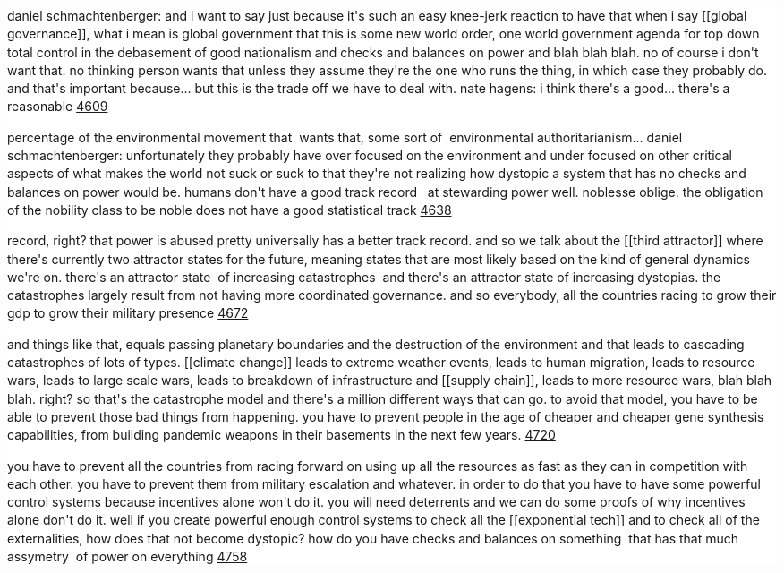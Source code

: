daniel schmachtenberger:
and i want to say just because it's such an easy knee-jerk reaction to have that when
i say [[global governance]], what i mean is global government that this is some new world order,
one world government agenda for top down total control in the debasement of good nationalism
and checks and balances on power and blah blah blah. no of course i don't want that. no thinking person wants that unless they
assume they're the one who runs the thing, in which case they probably do. and that's important because... but this is
the trade off we have to deal with. nate hagens:
i think there's a good... there's a reasonable [4609](https://www.youtube.com/watch?v=tQkQrc3Ant4&t=4609.24s)

percentage of the environmental movement that  wants that, some sort of 
environmental authoritarianism... daniel schmachtenberger:
unfortunately they probably have over focused on the environment and under focused on other
critical aspects of what makes the world not suck or suck to that they're not realizing
how dystopic a system that has no checks and balances on power would be. humans don't have a good track record   at stewarding
power well. noblesse oblige. the obligation of the nobility class to be
noble does not have a good statistical track [4638](https://www.youtube.com/watch?v=tQkQrc3Ant4&t=4638.18s)

record, right? that power is abused pretty universally has
a better track record. and so we talk about the [[third attractor]] where
there's currently two attractor states for the future, meaning states that are most likely
based on the kind of general dynamics we're on. there's an attractor state 
of increasing catastrophes  and there's an attractor state of increasing dystopias. the catastrophes largely result from not having
more coordinated governance. and so everybody, all the countries racing
to grow their gdp to grow their military presence [4672](https://www.youtube.com/watch?v=tQkQrc3Ant4&t=4672.92s)

and things like that, equals passing planetary
boundaries and the destruction of the environment and that leads to cascading catastrophes of
lots of types. [[climate change]] leads to extreme weather events,
leads to human migration, leads to resource wars, leads to large scale wars, leads to
breakdown of infrastructure and [[supply chain]], leads to more resource wars, blah blah blah. right? so that's the catastrophe model and there's
a million different ways that can go. to avoid that model, you have to be able to
prevent those bad things from happening. you have to prevent people in the age of cheaper
and cheaper gene synthesis capabilities, from building pandemic weapons in their basements
in the next few years. [4720](https://www.youtube.com/watch?v=tQkQrc3Ant4&t=4720.44s)

you have to prevent all the countries from
racing forward on using up all the resources as fast as they can in competition with each
other. you have to prevent them from military escalation
and whatever. in order to do that you have to have some
powerful control systems because incentives alone won't do it. you will need deterrents and we can do some
proofs of why incentives alone don't do it. well if you create powerful enough control
systems to check all the [[exponential tech]] and to check all of the externalities, how
does that not become dystopic? how do you have checks and balances on something  that has that much assymetry 
of power on everything [4758](https://www.youtube.com/watch?v=tQkQrc3Ant4&t=4758.84s)
